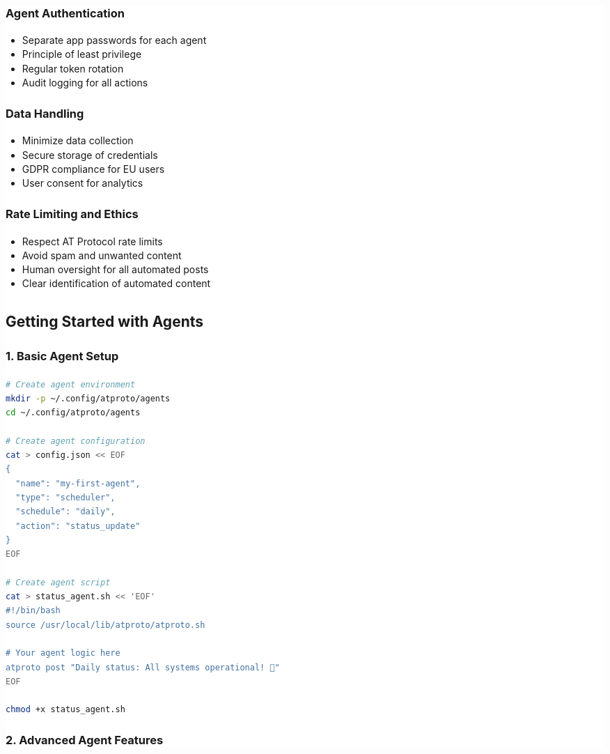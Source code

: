 ### Agent Authentication
- Separate app passwords for each agent
- Principle of least privilege
- Regular token rotation
- Audit logging for all actions

### Data Handling
- Minimize data collection
- Secure storage of credentials
- GDPR compliance for EU users
- User consent for analytics

### Rate Limiting and Ethics
- Respect AT Protocol rate limits
- Avoid spam and unwanted content
- Human oversight for all automated posts
- Clear identification of automated content

## Getting Started with Agents

### 1. Basic Agent Setup

```bash
# Create agent environment
mkdir -p ~/.config/atproto/agents
cd ~/.config/atproto/agents

# Create agent configuration
cat > config.json << EOF
{
  "name": "my-first-agent",
  "type": "scheduler",
  "schedule": "daily",
  "action": "status_update"
}
EOF

# Create agent script
cat > status_agent.sh << 'EOF'
#!/bin/bash
source /usr/local/lib/atproto/atproto.sh

# Your agent logic here
atproto post "Daily status: All systems operational! 🤖"
EOF

chmod +x status_agent.sh
```

### 2. Advanced Agent Features
